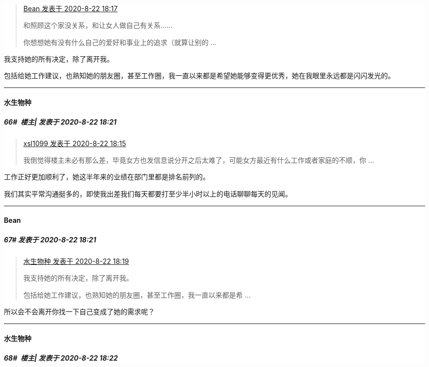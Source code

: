 

<blockquote><a href="httphttps://bbs.saraba1st.com/2b/forum.php?mod=redirect&amp;goto=findpost&amp;pid=48517616&amp;ptid=1956001" target="_blank">Bean 发表于 2020-8-22 18:17</a>

和照顾这个家没关系，和让女人做自己有关系……

你想想她有没有什么自己的爱好和事业上的追求（就算让别的 ...</blockquote>
我支持她的所有决定，除了离开我。

包括给她工作建议，也熟知她的朋友圈，甚至工作圈，我一直以来都是希望她能够变得更优秀，她在我眼里永远都是闪闪发光的。







-----

####  水生物种  
##### 66#         楼主| 发表于 2020-8-22 18:21



<blockquote><a href="httphttps://bbs.saraba1st.com/2b/forum.php?mod=redirect&amp;goto=findpost&amp;pid=48517597&amp;ptid=1956001" target="_blank">xsl1099 发表于 2020-8-22 18:15</a>

我倒觉得楼主未必有那么差，毕竟女方也发信息说分开之后太难了，可能女方最近有什么工作或者家庭的不顺，你 ...</blockquote>
工作正好更加顺利了，她这半年来的业绩在部门里都是排名前列的。

我们其实平常沟通挺多的，即使我出差我们每天都要打至少半小时以上的电话聊聊每天的见闻。







-----

####  Bean  
##### 67#       发表于 2020-8-22 18:21



<blockquote><a href="httphttps://bbs.saraba1st.com/2b/forum.php?mod=redirect&amp;goto=findpost&amp;pid=48517631&amp;ptid=1956001" target="_blank">水生物种 发表于 2020-8-22 18:19</a>

我支持她的所有决定，除了离开我。

包括给她工作建议，也熟知她的朋友圈，甚至工作圈，我一直以来都是希 ...</blockquote>
所以会不会离开你找一下自己变成了她的需求呢？







-----

####  水生物种  
##### 68#         楼主| 发表于 2020-8-22 18:22


